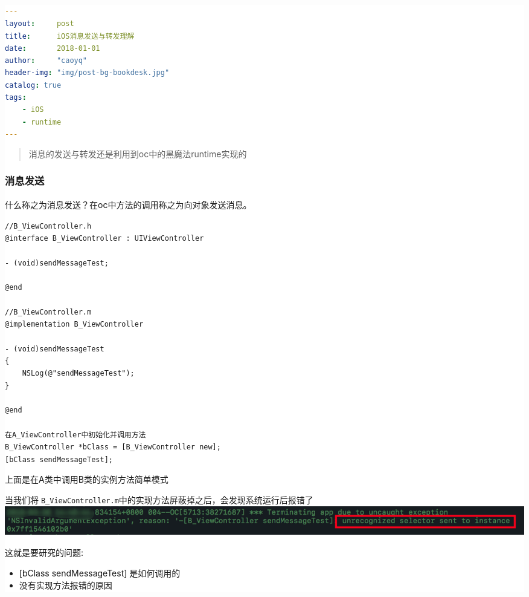 ```yaml
---
layout:     post
title:      iOS消息发送与转发理解
date:       2018-01-01
author:     "caoyq"
header-img: "img/post-bg-bookdesk.jpg"
catalog: true
tags:
    - iOS
    - runtime
---
```


> 消息的发送与转发还是利用到oc中的黑魔法runtime实现的

### 消息发送

什么称之为消息发送？在oc中方法的调用称之为向对象发送消息。

```
//B_ViewController.h
@interface B_ViewController : UIViewController

- (void)sendMessageTest;

@end

//B_ViewController.m
@implementation B_ViewController

- (void)sendMessageTest
{
    NSLog(@"sendMessageTest");
}

@end

在A_ViewController中初始化并调用方法
B_ViewController *bClass = [B_ViewController new];
[bClass sendMessageTest];
```

上面是在A类中调用B类的实例方法简单模式

当我们将 `B_ViewController.m`中的实现方法屏蔽掉之后，会发现系统运行后报错了![](/img/in-post/iOSSendMessage/文件.m中不实现方法出现的错误.png)

这就是要研究的问题:

* [bClass sendMessageTest]  是如何调用的
* 没有实现方法报错的原因

